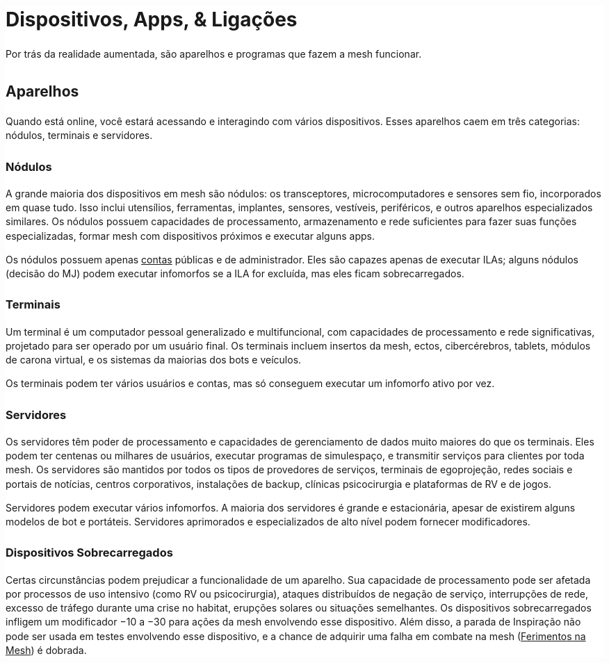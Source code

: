 # Dispositivos, Apps, & Ligações

Por trás da realidade aumentada, são aparelhos e programas que fazem a mesh funcionar.

## Aparelhos

Quando está online, você estará acessando e interagindo com vários dispositivos. Esses aparelhos caem em três categorias: nódulos, terminais e servidores.

### Nódulos

A grande maioria dos dispositivos em mesh são nódulos: os transceptores, microcomputadores e sensores sem fio, incorporados em quase tudo. Isso inclui utensílios, ferramentas, implantes, sensores, vestíveis, periféricos, e outros aparelhos especializados similares. Os nódulos possuem capacidades de processamento, armazenamento e rede suficientes para fazer suas funções especializadas, formar mesh com dispositivos próximos e executar alguns apps.

Os nódulos possuem apenas [contas](05-authentication-and-encryption.md#contas--privilégios-de-acesso) públicas e de administrador. Eles são capazes apenas de executar ILAs; alguns nódulos (decisão do MJ) podem executar infomorfos se a ILA for excluída, mas eles ficam sobrecarregados.

### Terminais

Um terminal é um computador pessoal generalizado e multifuncional, com capacidades de processamento e rede significativas, projetado para ser operado por um usuário final. Os terminais incluem insertos da mesh, ectos, cibercérebros, tablets, módulos de carona virtual, e os sistemas da maiorias dos bots e veículos.

Os terminais podem ter vários usuários e contas, mas só conseguem executar um infomorfo ativo por vez.

### Servidores

Os servidores têm poder de processamento e capacidades de gerenciamento de dados muito maiores do que os terminais. Eles podem ter centenas ou milhares de usuários, executar programas de simulespaço, e transmitir serviços para clientes por toda mesh. Os servidores são mantidos por todos os tipos de provedores de serviços, terminais de egoprojeção, redes sociais e portais de notícias, centros corporativos, instalações de backup, clínicas psicocirurgia e plataformas de RV e de jogos.

Servidores podem executar vários infomorfos. A maioria dos servidores é grande e estacionária, apesar de existirem alguns modelos de bot e portáteis. Servidores aprimorados e especializados de alto nível podem fornecer modificadores.

### Dispositivos Sobrecarregados

Certas circunstâncias podem prejudicar a funcionalidade de um aparelho. Sua capacidade de processamento pode ser afetada por processos de uso intensivo (como RV ou psicocirurgia), ataques distribuídos de negação de serviço, interrupções de rede, excesso de tráfego durante uma crise no habitat, erupções solares ou situações semelhantes. Os dispositivos sobrecarregados infligem um modificador −10 a −30 para ações da mesh envolvendo esse dispositivo. Além disso, a parada de Inspiração não pode ser usada em testes envolvendo esse dispositivo, e a chance de adquirir uma falha em combate na mesh ([Ferimentos na Mesh](14-mesh-combat.md#ferimentos-na-mesh)) é dobrada.
